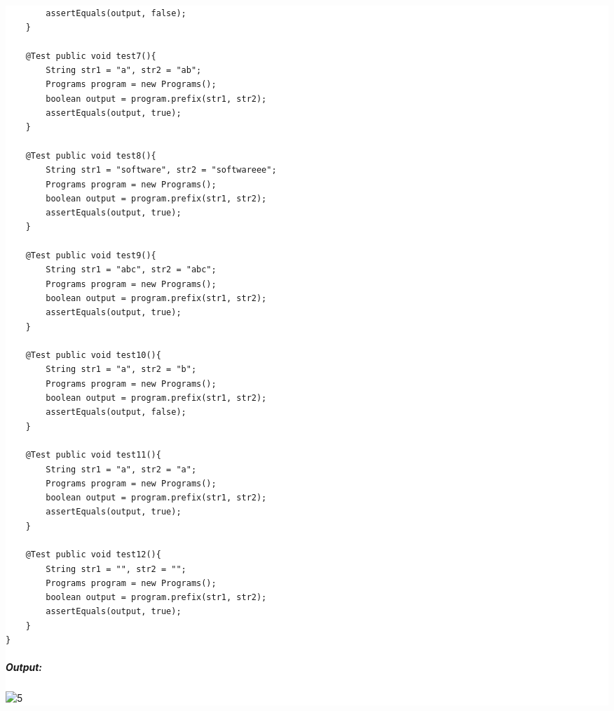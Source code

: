 ```
        assertEquals(output, false);
    }

    @Test public void test7(){
        String str1 = "a", str2 = "ab";
        Programs program = new Programs();
        boolean output = program.prefix(str1, str2);
        assertEquals(output, true);
    }

    @Test public void test8(){
        String str1 = "software", str2 = "softwareee";
        Programs program = new Programs();
        boolean output = program.prefix(str1, str2);
        assertEquals(output, true);
    }

    @Test public void test9(){
        String str1 = "abc", str2 = "abc";
        Programs program = new Programs();
        boolean output = program.prefix(str1, str2);
        assertEquals(output, true);
    }

    @Test public void test10(){
        String str1 = "a", str2 = "b";
        Programs program = new Programs();
        boolean output = program.prefix(str1, str2);
        assertEquals(output, false);
    }

    @Test public void test11(){
        String str1 = "a", str2 = "a";
        Programs program = new Programs();
        boolean output = program.prefix(str1, str2);
        assertEquals(output, true);
    }
    
    @Test public void test12(){
        String str1 = "", str2 = "";
        Programs program = new Programs();
        boolean output = program.prefix(str1, str2);
        assertEquals(output, true);
    }
}
```

##### Output:

![5](https://user-images.githubusercontent.com/75676474/232813154-f708462e-0727-45c8-ad19-06f82f4e0aed.png)
